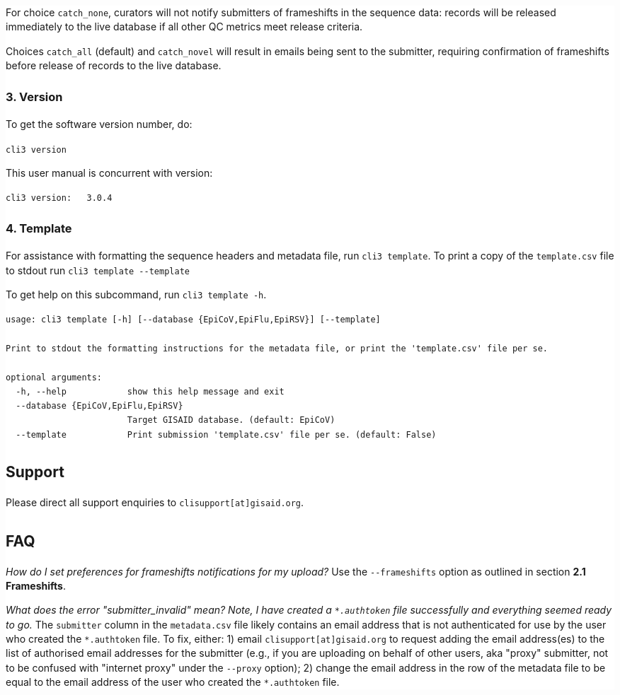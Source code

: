 For choice `catch_none`, curators will not notify submitters of frameshifts in the sequence data: records will be released immediately to the live database if all other QC metrics meet release criteria.

Choices `catch_all` (default) and `catch_novel` will result in emails being sent to the submitter, requiring confirmation of frameshifts before release of records to the live database.

### 3. Version

To get the software version number, do:

```
cli3 version
```

This user manual is concurrent with version:

```
cli3 version:   3.0.4
```

### 4. Template

For assistance with formatting the sequence headers and metadata file, run  `cli3 template`.  To print a copy of the `template.csv` file to stdout run `cli3 template --template`

To get help on this subcommand, run `cli3 template -h`.

```
usage: cli3 template [-h] [--database {EpiCoV,EpiFlu,EpiRSV}] [--template]

Print to stdout the formatting instructions for the metadata file, or print the 'template.csv' file per se.

optional arguments:
  -h, --help            show this help message and exit
  --database {EpiCoV,EpiFlu,EpiRSV}
                        Target GISAID database. (default: EpiCoV)
  --template            Print submission 'template.csv' file per se. (default: False)
```

## Support

Please direct all support enquiries to `clisupport[at]gisaid.org`.

## FAQ

_How do I set preferences for frameshifts notifications for my upload?_ Use the `--frameshifts` option as outlined in section **2.1 Frameshifts**.

_What does the error "submitter\_invalid" mean? Note, I have created a `*.authtoken` file successfully and everything seemed ready to go._ The `submitter` column in the `metadata.csv` file likely contains an email address that is not authenticated for use by the user who created the `*.authtoken` file. To fix, either: 1) email `clisupport[at]gisaid.org` to request adding the email address(es) to the list of authorised email addresses for the submitter (e.g., if you are uploading on behalf of other users, aka "proxy" submitter, not to be confused with "internet proxy" under the `--proxy` option); 2) change the email address in the row of the metadata file to be equal to the email address of the user who created the `*.authtoken` file.
